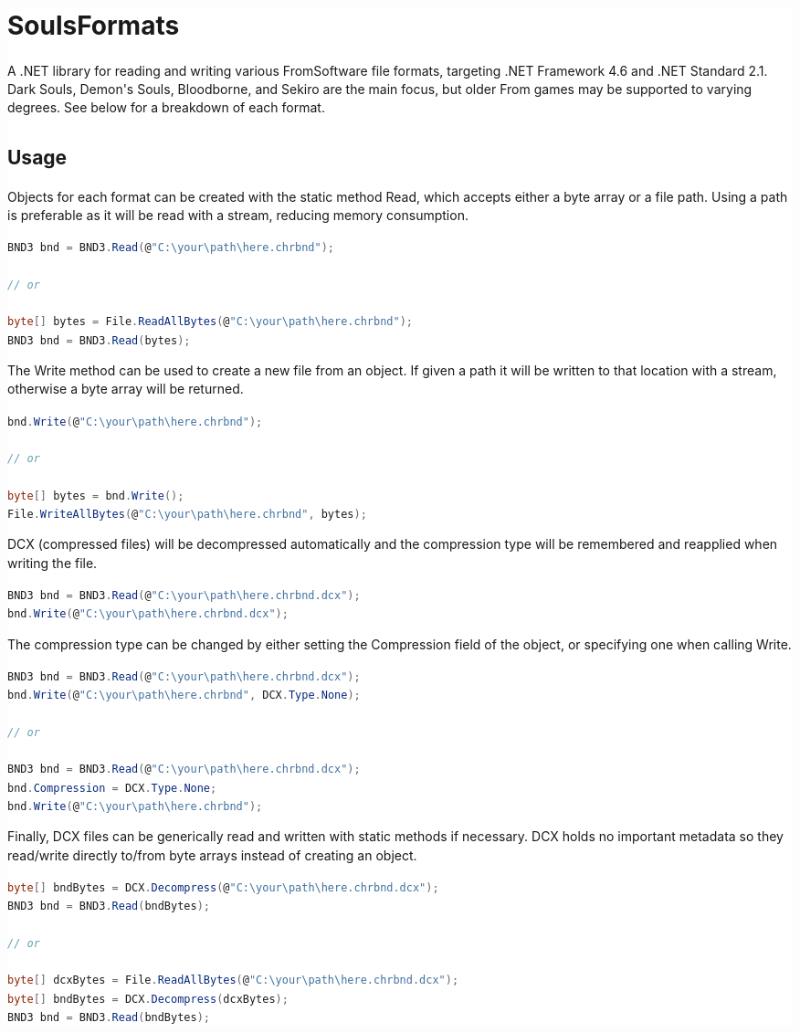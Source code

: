 
# SoulsFormats
A .NET library for reading and writing various FromSoftware file formats, targeting .NET Framework 4.6 and .NET Standard 2.1.  
Dark Souls, Demon's Souls, Bloodborne, and Sekiro are the main focus, but older From games may be supported to varying degrees. See below for a breakdown of each format.

## Usage
Objects for each format can be created with the static method Read, which accepts either a byte array or a file path. Using a path is preferable as it will be read with a stream, reducing memory consumption.
```cs
BND3 bnd = BND3.Read(@"C:\your\path\here.chrbnd");

// or

byte[] bytes = File.ReadAllBytes(@"C:\your\path\here.chrbnd");
BND3 bnd = BND3.Read(bytes);
```

The Write method can be used to create a new file from an object. If given a path it will be written to that location with a stream, otherwise a byte array will be returned.
```cs
bnd.Write(@"C:\your\path\here.chrbnd");

// or

byte[] bytes = bnd.Write();
File.WriteAllBytes(@"C:\your\path\here.chrbnd", bytes);
```

DCX (compressed files) will be decompressed automatically and the compression type will be remembered and reapplied when writing the file.
```cs
BND3 bnd = BND3.Read(@"C:\your\path\here.chrbnd.dcx");
bnd.Write(@"C:\your\path\here.chrbnd.dcx");
```

The compression type can be changed by either setting the Compression field of the object, or specifying one when calling Write.
```cs
BND3 bnd = BND3.Read(@"C:\your\path\here.chrbnd.dcx");
bnd.Write(@"C:\your\path\here.chrbnd", DCX.Type.None);

// or

BND3 bnd = BND3.Read(@"C:\your\path\here.chrbnd.dcx");
bnd.Compression = DCX.Type.None;
bnd.Write(@"C:\your\path\here.chrbnd");
```

Finally, DCX files can be generically read and written with static methods if necessary. DCX holds no important metadata so they read/write directly to/from byte arrays instead of creating an object.
```cs
byte[] bndBytes = DCX.Decompress(@"C:\your\path\here.chrbnd.dcx");
BND3 bnd = BND3.Read(bndBytes);

// or

byte[] dcxBytes = File.ReadAllBytes(@"C:\your\path\here.chrbnd.dcx");
byte[] bndBytes = DCX.Decompress(dcxBytes);
BND3 bnd = BND3.Read(bndBytes);
```
